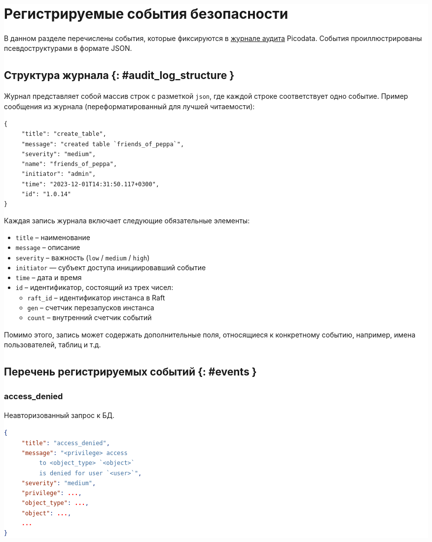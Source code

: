 # Регистрируемые события безопасности

В данном разделе перечислены события, которые фиксируются в [журнале
аудита](../tutorial/audit_log.md) Picodata. События проиллюстрированы
псевдоструктурами в формате JSON.



## Структура журнала {: #audit_log_structure }

Журнал представляет собой массив строк с разметкой `json`, где каждой
строке соответствует одно событие. Пример сообщения из журнала
(переформатированный для лучшей читаемости):

```
{
     "title": "create_table",
     "message": "created table `friends_of_peppa`",
     "severity": "medium",
     "name": "friends_of_peppa",
     "initiator": "admin",
     "time": "2023-12-01T14:31:50.117+0300",
     "id": "1.0.14"
}
```

Каждая запись журнала включает следующие обязательные элементы:

- `title` – наименование
- `message` – описание
- `severity` – важность (`low` / `medium` / `high`)
- `initiator` — субъект доступа инициировавший событие
- `time` – дата и время
- `id` – идентификатор, состоящий из трех чисел:
    - `raft_id` – идентификатор инстанса в Raft
    - `gen` – счетчик перезапусков инстанса
    - `count` – внутренний счетчик событий

Помимо этого, запись может содержать дополнительные поля, относящиеся к
конкретному событию, например, имена пользователей, таблиц и т.д.

## Перечень регистрируемых событий {: #events }



### access_denied

Неавторизованный запрос к БД.



```json
{
     "title": "access_denied",
     "message": "<privilege> access
          to <object_type> `<object>`
          is denied for user `<user>`",
     "severity": "medium",
     "privilege": ...,
     "object_type": ...,
     "object": ...,
     ...
}
```
